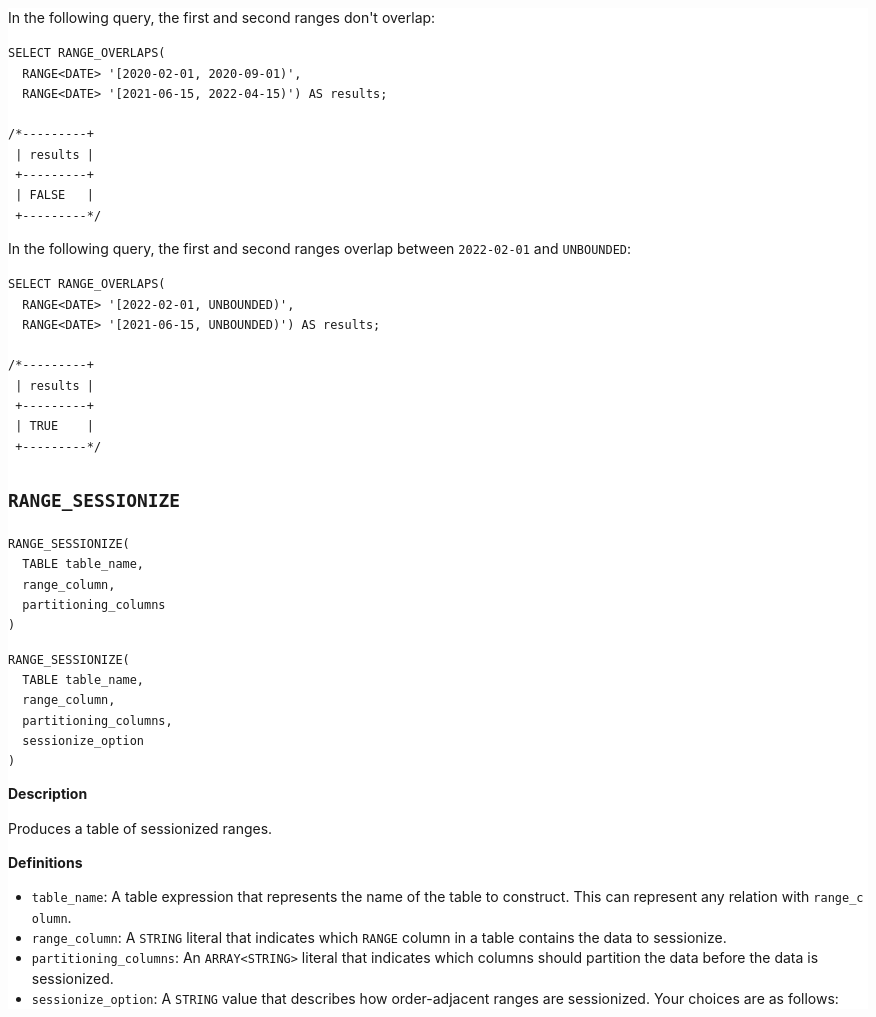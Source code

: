 In the following query, the first and second ranges don't overlap:

```zetasql
SELECT RANGE_OVERLAPS(
  RANGE<DATE> '[2020-02-01, 2020-09-01)',
  RANGE<DATE> '[2021-06-15, 2022-04-15)') AS results;

/*---------+
 | results |
 +---------+
 | FALSE   |
 +---------*/
```

In the following query, the first and second ranges overlap between
`2022-02-01` and `UNBOUNDED`:

```zetasql
SELECT RANGE_OVERLAPS(
  RANGE<DATE> '[2022-02-01, UNBOUNDED)',
  RANGE<DATE> '[2021-06-15, UNBOUNDED)') AS results;

/*---------+
 | results |
 +---------+
 | TRUE    |
 +---------*/
```

[range-intersect]: #range_intersect

## `RANGE_SESSIONIZE`

```zetasql
RANGE_SESSIONIZE(
  TABLE table_name,
  range_column,
  partitioning_columns
)
```

```zetasql
RANGE_SESSIONIZE(
  TABLE table_name,
  range_column,
  partitioning_columns,
  sessionize_option
)
```

**Description**

Produces a table of sessionized ranges.

**Definitions**

+   `table_name`: A table expression that represents the name of the table to
    construct. This can represent any relation with `range_column`.
+   `range_column`: A `STRING` literal that indicates which `RANGE` column
    in a table contains the data to sessionize.
+   `partitioning_columns`: An `ARRAY<STRING>` literal that indicates which
    columns should partition the data before the data is sessionized.
+   `sessionize_option`: A `STRING` value that describes how order-adjacent
    ranges are sessionized. Your choices are as follows:


[interval-single]: https://github.com/google/zetasql/blob/master/docs/data-types.md#single_datetime_part_interval
[timestamp-type]: https://github.com/google/zetasql/blob/master/docs/data-types.md#timestamp_type
[date-type]: https://github.com/google/zetasql/blob/master/docs/data-types.md#date_type
[datetime-type]: https://github.com/google/zetasql/blob/master/docs/data-types.md#datetime_type
[range_contains-sig1]: #signature_1
[range_contains-sig2]: #signature_2